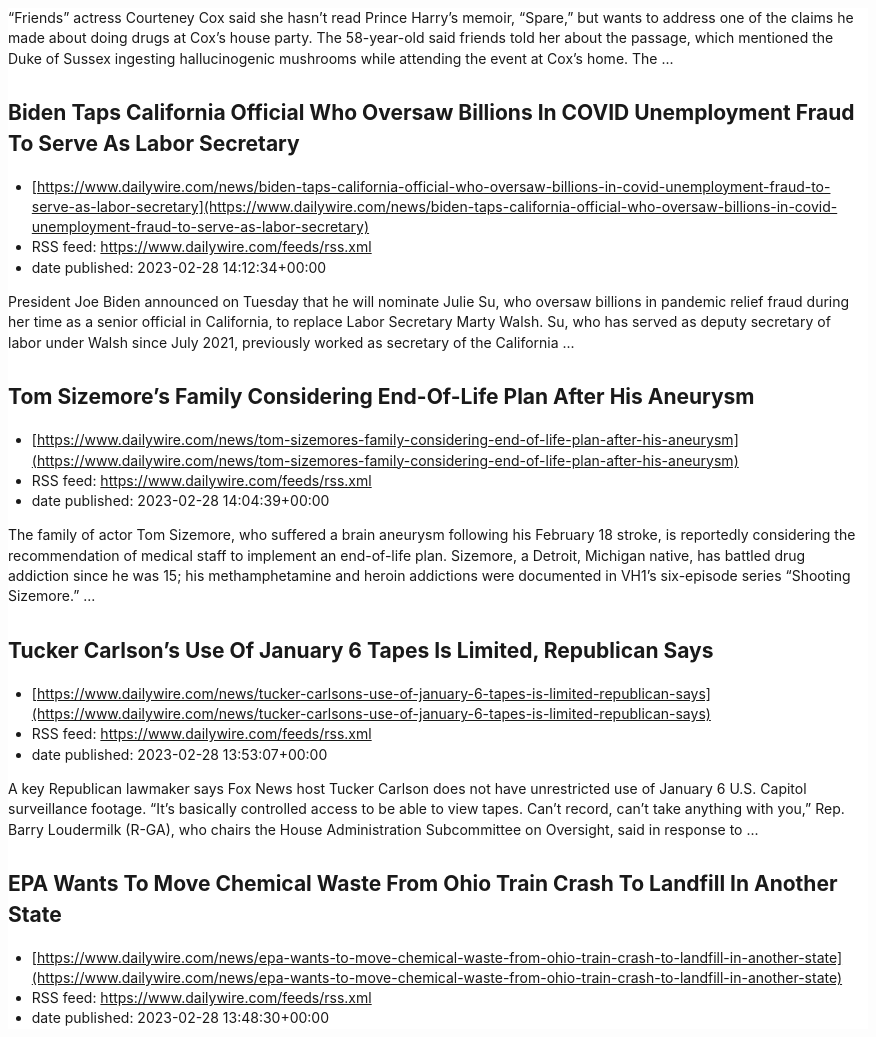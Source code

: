 “Friends” actress Courteney Cox said she hasn’t read Prince Harry’s memoir, “Spare,” but wants to address one of the claims he made about doing drugs at Cox’s house party. The 58-year-old said friends told her about the passage, which mentioned the Duke of Sussex ingesting hallucinogenic mushrooms while attending the event at Cox’s home. The ...

## Biden Taps California Official Who Oversaw Billions In COVID Unemployment Fraud To Serve As Labor Secretary
 - [https://www.dailywire.com/news/biden-taps-california-official-who-oversaw-billions-in-covid-unemployment-fraud-to-serve-as-labor-secretary](https://www.dailywire.com/news/biden-taps-california-official-who-oversaw-billions-in-covid-unemployment-fraud-to-serve-as-labor-secretary)
 - RSS feed: https://www.dailywire.com/feeds/rss.xml
 - date published: 2023-02-28 14:12:34+00:00

President Joe Biden announced on Tuesday that he will nominate Julie Su, who oversaw billions in pandemic relief fraud during her time as a senior official in California, to replace Labor Secretary Marty Walsh. Su, who has served as deputy secretary of labor under Walsh since July 2021, previously worked as secretary of the California ...

## Tom Sizemore’s Family Considering End-Of-Life Plan After His Aneurysm
 - [https://www.dailywire.com/news/tom-sizemores-family-considering-end-of-life-plan-after-his-aneurysm](https://www.dailywire.com/news/tom-sizemores-family-considering-end-of-life-plan-after-his-aneurysm)
 - RSS feed: https://www.dailywire.com/feeds/rss.xml
 - date published: 2023-02-28 14:04:39+00:00

The family of actor Tom Sizemore, who suffered a brain aneurysm following his February 18 stroke, is reportedly considering the recommendation of medical staff to implement an end-of-life plan. Sizemore, a Detroit, Michigan native, has battled drug addiction since he was 15; his methamphetamine and heroin addictions were documented in VH1’s six-episode series &#8220;Shooting Sizemore.” ...

## Tucker Carlson’s Use Of January 6 Tapes Is Limited, Republican Says
 - [https://www.dailywire.com/news/tucker-carlsons-use-of-january-6-tapes-is-limited-republican-says](https://www.dailywire.com/news/tucker-carlsons-use-of-january-6-tapes-is-limited-republican-says)
 - RSS feed: https://www.dailywire.com/feeds/rss.xml
 - date published: 2023-02-28 13:53:07+00:00

A key Republican lawmaker says Fox News host Tucker Carlson does not have unrestricted use of January 6 U.S. Capitol surveillance footage. “It’s basically controlled access to be able to view tapes. Can’t record, can’t take anything with you,&#8221; Rep. Barry Loudermilk (R-GA), who chairs the House Administration Subcommittee on Oversight, said in response to ...

## EPA Wants To Move Chemical Waste From Ohio Train Crash To Landfill In Another State
 - [https://www.dailywire.com/news/epa-wants-to-move-chemical-waste-from-ohio-train-crash-to-landfill-in-another-state](https://www.dailywire.com/news/epa-wants-to-move-chemical-waste-from-ohio-train-crash-to-landfill-in-another-state)
 - RSS feed: https://www.dailywire.com/feeds/rss.xml
 - date published: 2023-02-28 13:48:30+00:00
